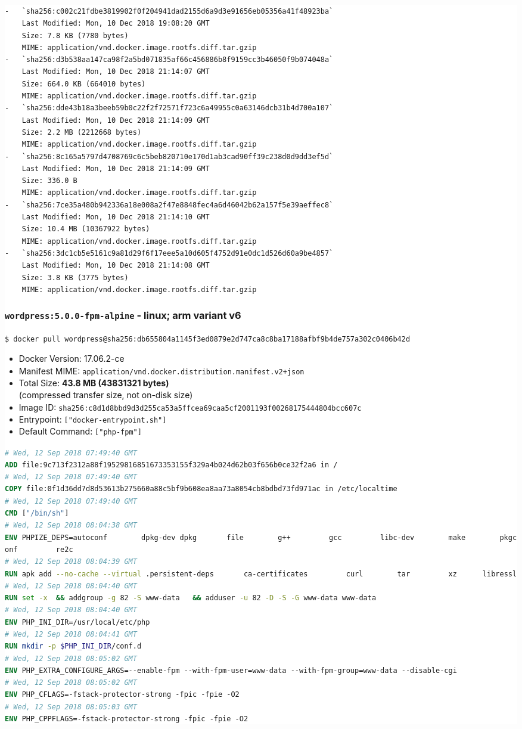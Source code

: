 	-	`sha256:c002c21fdbe3819902f0f204941dad2155d6a9d3e91656eb05356a41f48923ba`  
		Last Modified: Mon, 10 Dec 2018 19:08:20 GMT  
		Size: 7.8 KB (7780 bytes)  
		MIME: application/vnd.docker.image.rootfs.diff.tar.gzip
	-	`sha256:d3b538aa147ca98f2a5bd071835af66c456886b8f9159cc3b46050f9b074048a`  
		Last Modified: Mon, 10 Dec 2018 21:14:07 GMT  
		Size: 664.0 KB (664010 bytes)  
		MIME: application/vnd.docker.image.rootfs.diff.tar.gzip
	-	`sha256:dde43b18a3beeb59b0c22f2f72571f723c6a49955c0a63146dcb31b4d700a107`  
		Last Modified: Mon, 10 Dec 2018 21:14:09 GMT  
		Size: 2.2 MB (2212668 bytes)  
		MIME: application/vnd.docker.image.rootfs.diff.tar.gzip
	-	`sha256:8c165a5797d4708769c6c5beb820710e170d1ab3cad90ff39c238d0d9dd3ef5d`  
		Last Modified: Mon, 10 Dec 2018 21:14:09 GMT  
		Size: 336.0 B  
		MIME: application/vnd.docker.image.rootfs.diff.tar.gzip
	-	`sha256:7ce35a480b942336a18e008a2f47e8848fec4a6d46042b62a157f5e39aeffec8`  
		Last Modified: Mon, 10 Dec 2018 21:14:10 GMT  
		Size: 10.4 MB (10367922 bytes)  
		MIME: application/vnd.docker.image.rootfs.diff.tar.gzip
	-	`sha256:3dc1cb5e5161c9a81d29f6f17eee5a10d605f4752d91e0dc1d526d60a9be4857`  
		Last Modified: Mon, 10 Dec 2018 21:14:08 GMT  
		Size: 3.8 KB (3775 bytes)  
		MIME: application/vnd.docker.image.rootfs.diff.tar.gzip

### `wordpress:5.0.0-fpm-alpine` - linux; arm variant v6

```console
$ docker pull wordpress@sha256:db655804a1145f3ed0879e2d747ca8c8ba17188afbf9b4de757a302c0406b42d
```

-	Docker Version: 17.06.2-ce
-	Manifest MIME: `application/vnd.docker.distribution.manifest.v2+json`
-	Total Size: **43.8 MB (43831321 bytes)**  
	(compressed transfer size, not on-disk size)
-	Image ID: `sha256:c8d1d8bbd9d3d255ca53a5ffcea69caa5cf2001193f00268175444804bcc607c`
-	Entrypoint: `["docker-entrypoint.sh"]`
-	Default Command: `["php-fpm"]`

```dockerfile
# Wed, 12 Sep 2018 07:49:40 GMT
ADD file:9c713f2312a88f19529816851673353155f329a4b024d62b03f656b0ce32f2a6 in / 
# Wed, 12 Sep 2018 07:49:40 GMT
COPY file:0f1d36dd7d8d53613b275660a88c5bf9b608ea8aa73a8054cb8bdbd73fd971ac in /etc/localtime 
# Wed, 12 Sep 2018 07:49:40 GMT
CMD ["/bin/sh"]
# Wed, 12 Sep 2018 08:04:38 GMT
ENV PHPIZE_DEPS=autoconf 		dpkg-dev dpkg 		file 		g++ 		gcc 		libc-dev 		make 		pkgconf 		re2c
# Wed, 12 Sep 2018 08:04:39 GMT
RUN apk add --no-cache --virtual .persistent-deps 		ca-certificates 		curl 		tar 		xz 		libressl
# Wed, 12 Sep 2018 08:04:40 GMT
RUN set -x 	&& addgroup -g 82 -S www-data 	&& adduser -u 82 -D -S -G www-data www-data
# Wed, 12 Sep 2018 08:04:40 GMT
ENV PHP_INI_DIR=/usr/local/etc/php
# Wed, 12 Sep 2018 08:04:41 GMT
RUN mkdir -p $PHP_INI_DIR/conf.d
# Wed, 12 Sep 2018 08:05:02 GMT
ENV PHP_EXTRA_CONFIGURE_ARGS=--enable-fpm --with-fpm-user=www-data --with-fpm-group=www-data --disable-cgi
# Wed, 12 Sep 2018 08:05:02 GMT
ENV PHP_CFLAGS=-fstack-protector-strong -fpic -fpie -O2
# Wed, 12 Sep 2018 08:05:03 GMT
ENV PHP_CPPFLAGS=-fstack-protector-strong -fpic -fpie -O2
```
